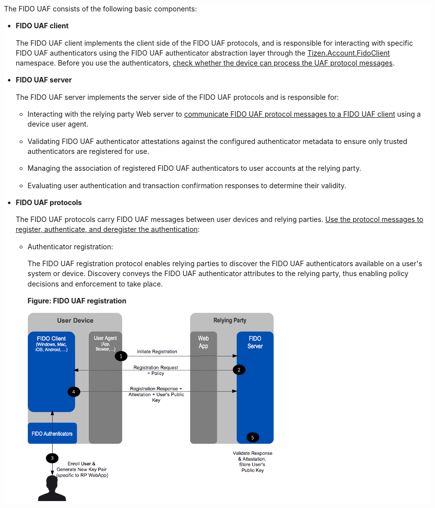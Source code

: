 The FIDO UAF consists of the following basic components:

-   **FIDO UAF client**

    The FIDO UAF client implements the client side of the FIDO UAF protocols, and is responsible for interacting with specific FIDO UAF authenticators using the FIDO UAF authenticator abstraction layer through the [Tizen.Account.FidoClient](/application/dotnet/api/TizenFX/latest/api/Tizen.Account.FidoClient.html) namespace. Before you use the authenticators, [check whether the device can process the UAF protocol messages](#check_uaf_msg_supported).

-   **FIDO UAF server**

    The FIDO UAF server implements the server side of the FIDO UAF protocols and is responsible for:

    -   Interacting with the relying party Web server to [communicate FIDO UAF protocol messages to a FIDO UAF client](#set_server_result) using a device user agent.

    -   Validating FIDO UAF authenticator attestations against the configured authenticator metadata to ensure only trusted authenticators are registered for use.

    -   Managing the association of registered FIDO UAF authenticators to user accounts at the relying party.

    -   Evaluating user authentication and transaction confirmation responses to determine their validity.

-   **FIDO UAF protocols**

    The FIDO UAF protocols carry FIDO UAF messages between user devices and relying parties. [Use the protocol messages to register, authenticate, and deregister the authentication](#protocol_conversation):

    -   Authenticator registration:

        The FIDO UAF registration protocol enables relying parties to discover the FIDO UAF authenticators available on a user's system or device. Discovery conveys the FIDO UAF authenticator attributes to the relying party, thus enabling policy decisions and enforcement to take place.

        **Figure: FIDO UAF registration**

        ![FIDO UAF registration](./media/fido_reg_flow.png)
